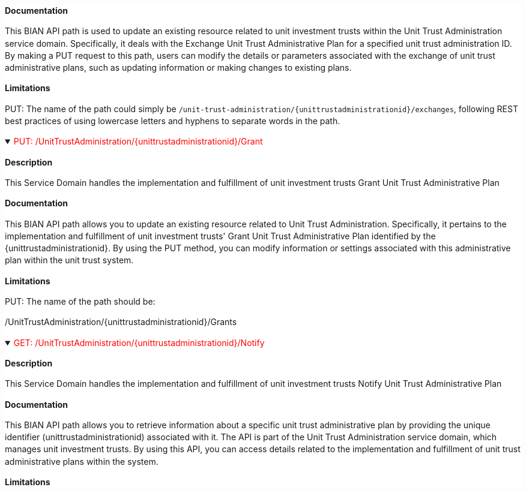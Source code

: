   **Documentation**

  This BIAN API path is used to update an existing resource related to unit investment trusts within the Unit Trust Administration service domain. Specifically, it deals with the Exchange Unit Trust Administrative Plan for a specified unit trust administration ID. By making a PUT request to this path, users can modify the details or parameters associated with the exchange of unit trust administrative plans, such as updating information or making changes to existing plans.

  **Limitations**

  PUT: The name of the path could simply be `/unit-trust-administration/{unittrustadministrationid}/exchanges`, following REST best practices of using lowercase letters and hyphens to separate words in the path.

</details>

<details open>
  <summary><span style='color:red;'>PUT: /UnitTrustAdministration/{unittrustadministrationid}/Grant</span></summary>

  **Description**

  This Service Domain handles the implementation and fulfillment of unit investment trusts Grant Unit Trust Administrative Plan

  **Documentation**

  This BIAN API path allows you to update an existing resource related to Unit Trust Administration. Specifically, it pertains to the implementation and fulfillment of unit investment trusts' Grant Unit Trust Administrative Plan identified by the {unittrustadministrationid}. By using the PUT method, you can modify information or settings associated with this administrative plan within the unit trust system.

  **Limitations**

  PUT: The name of the path should be:

/UnitTrustAdministration/{unittrustadministrationid}/Grants

</details>

<details open>
  <summary><span style='color:red;'>GET: /UnitTrustAdministration/{unittrustadministrationid}/Notify</span></summary>

  **Description**

  This Service Domain handles the implementation and fulfillment of unit investment trusts Notify Unit Trust Administrative Plan

  **Documentation**

  This BIAN API path allows you to retrieve information about a specific unit trust administrative plan by providing the unique identifier (unittrustadministrationid) associated with it. The API is part of the Unit Trust Administration service domain, which manages unit investment trusts. By using this API, you can access details related to the implementation and fulfillment of unit trust administrative plans within the system.

  **Limitations**
